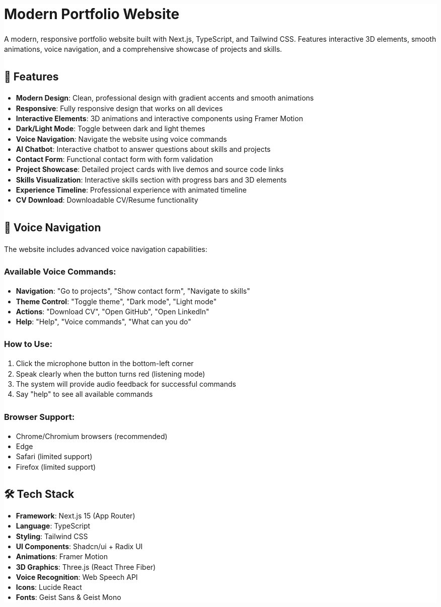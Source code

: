 # Modern Portfolio Website

A modern, responsive portfolio website built with Next.js, TypeScript, and Tailwind CSS. Features interactive 3D elements, smooth animations, voice navigation, and a comprehensive showcase of projects and skills.

## 🚀 Features

- **Modern Design**: Clean, professional design with gradient accents and smooth animations
- **Responsive**: Fully responsive design that works on all devices
- **Interactive Elements**: 3D animations and interactive components using Framer Motion
- **Dark/Light Mode**: Toggle between dark and light themes
- **Voice Navigation**: Navigate the website using voice commands
- **AI Chatbot**: Interactive chatbot to answer questions about skills and projects
- **Contact Form**: Functional contact form with form validation
- **Project Showcase**: Detailed project cards with live demos and source code links
- **Skills Visualization**: Interactive skills section with progress bars and 3D elements
- **Experience Timeline**: Professional experience with animated timeline
- **CV Download**: Downloadable CV/Resume functionality

## 🎤 Voice Navigation

The website includes advanced voice navigation capabilities:

### Available Voice Commands:
- **Navigation**: "Go to projects", "Show contact form", "Navigate to skills"
- **Theme Control**: "Toggle theme", "Dark mode", "Light mode"
- **Actions**: "Download CV", "Open GitHub", "Open LinkedIn"
- **Help**: "Help", "Voice commands", "What can you do"

### How to Use:
1. Click the microphone button in the bottom-left corner
2. Speak clearly when the button turns red (listening mode)
3. The system will provide audio feedback for successful commands
4. Say "help" to see all available commands

### Browser Support:
- Chrome/Chromium browsers (recommended)
- Edge
- Safari (limited support)
- Firefox (limited support)

## 🛠️ Tech Stack

- **Framework**: Next.js 15 (App Router)
- **Language**: TypeScript
- **Styling**: Tailwind CSS
- **UI Components**: Shadcn/ui + Radix UI
- **Animations**: Framer Motion
- **3D Graphics**: Three.js (React Three Fiber)
- **Voice Recognition**: Web Speech API
- **Icons**: Lucide React
- **Fonts**: Geist Sans & Geist Mono
